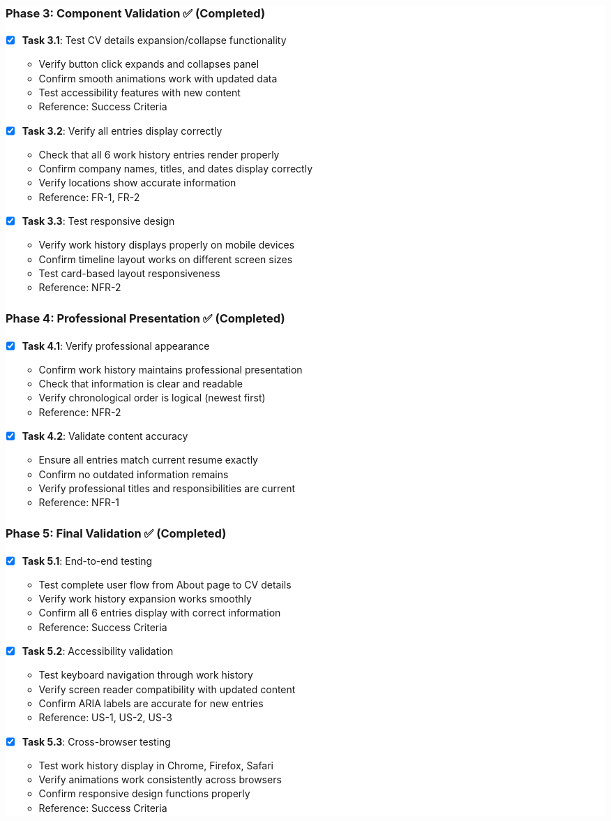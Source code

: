 ### Phase 3: Component Validation ✅ (Completed)

- [x] **Task 3.1**: Test CV details expansion/collapse functionality
  - Verify button click expands and collapses panel
  - Confirm smooth animations work with updated data
  - Test accessibility features with new content
  - Reference: Success Criteria

- [x] **Task 3.2**: Verify all entries display correctly
  - Check that all 6 work history entries render properly
  - Confirm company names, titles, and dates display correctly
  - Verify locations show accurate information
  - Reference: FR-1, FR-2

- [x] **Task 3.3**: Test responsive design
  - Verify work history displays properly on mobile devices
  - Confirm timeline layout works on different screen sizes
  - Test card-based layout responsiveness
  - Reference: NFR-2

### Phase 4: Professional Presentation ✅ (Completed)

- [x] **Task 4.1**: Verify professional appearance
  - Confirm work history maintains professional presentation
  - Check that information is clear and readable
  - Verify chronological order is logical (newest first)
  - Reference: NFR-2

- [x] **Task 4.2**: Validate content accuracy
  - Ensure all entries match current resume exactly
  - Confirm no outdated information remains
  - Verify professional titles and responsibilities are current
  - Reference: NFR-1

### Phase 5: Final Validation ✅ (Completed)

- [x] **Task 5.1**: End-to-end testing
  - Test complete user flow from About page to CV details
  - Verify work history expansion works smoothly
  - Confirm all 6 entries display with correct information
  - Reference: Success Criteria

- [x] **Task 5.2**: Accessibility validation
  - Test keyboard navigation through work history
  - Verify screen reader compatibility with updated content
  - Confirm ARIA labels are accurate for new entries
  - Reference: US-1, US-2, US-3

- [x] **Task 5.3**: Cross-browser testing
  - Test work history display in Chrome, Firefox, Safari
  - Verify animations work consistently across browsers
  - Confirm responsive design functions properly
  - Reference: Success Criteria
